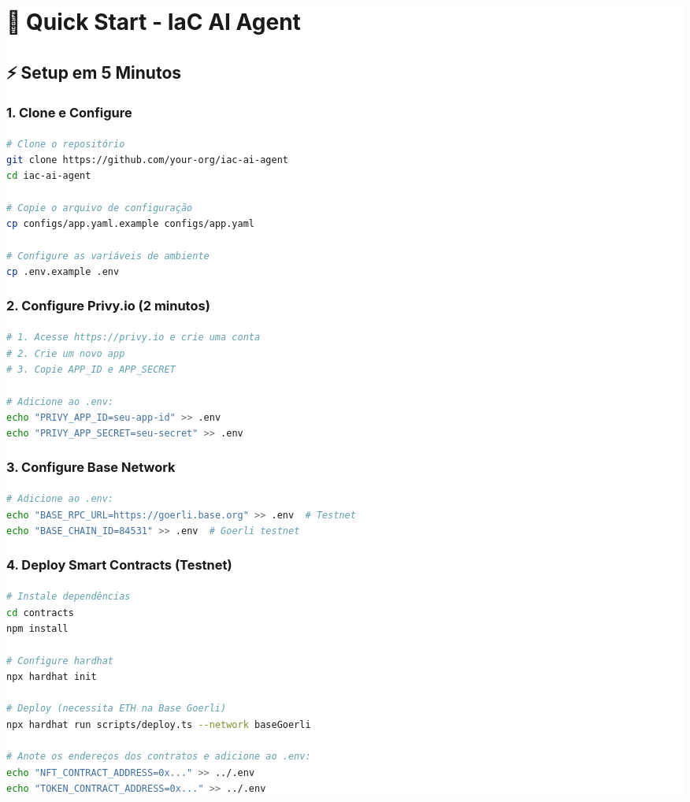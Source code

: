 # 🚀 Quick Start - IaC AI Agent

## ⚡ Setup em 5 Minutos

### 1. Clone e Configure

```bash
# Clone o repositório
git clone https://github.com/your-org/iac-ai-agent
cd iac-ai-agent

# Copie o arquivo de configuração
cp configs/app.yaml.example configs/app.yaml

# Configure as variáveis de ambiente
cp .env.example .env
```

### 2. Configure Privy.io (2 minutos)

```bash
# 1. Acesse https://privy.io e crie uma conta
# 2. Crie um novo app
# 3. Copie APP_ID e APP_SECRET

# Adicione ao .env:
echo "PRIVY_APP_ID=seu-app-id" >> .env
echo "PRIVY_APP_SECRET=seu-secret" >> .env
```

### 3. Configure Base Network

```bash
# Adicione ao .env:
echo "BASE_RPC_URL=https://goerli.base.org" >> .env  # Testnet
echo "BASE_CHAIN_ID=84531" >> .env  # Goerli testnet
```

### 4. Deploy Smart Contracts (Testnet)

```bash
# Instale dependências
cd contracts
npm install

# Configure hardhat
npx hardhat init

# Deploy (necessita ETH na Base Goerli)
npx hardhat run scripts/deploy.ts --network baseGoerli

# Anote os endereços dos contratos e adicione ao .env:
echo "NFT_CONTRACT_ADDRESS=0x..." >> ../.env
echo "TOKEN_CONTRACT_ADDRESS=0x..." >> ../.env
```
